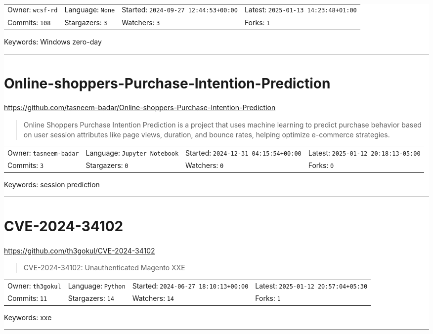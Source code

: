 <table><tr>
<tr><td>Owner: <code>wcsf-rd</code></td>
    <td>Language: <code>None</code></td>
    <td>Started: <code>2024-09-27 12:44:53+00:00</code></td>
    <td>Latest: <code>2025-01-13 14:23:48+01:00</code></td></tr>
<tr><td>Commits: <code>108</code></td>
    <td>Stargazers: <code>3</code></td>
    <td>Watchers: <code>3</code></td>
    <td>Forks: <code>1</code></td></tr>
</table>
Keywords: Windows zero-day

---

# Online-shoppers-Purchase-Intention-Prediction

https://github.com/tasneem-badar/Online-shoppers-Purchase-Intention-Prediction
<blockquote>
Online Shoppers Purchase Intention Prediction is a project that uses machine learning to predict purchase behavior based on user session attributes like page views, duration, and bounce rates, helping optimize e-commerce strategies.
</blockquote>

<table><tr>
<tr><td>Owner: <code>tasneem-badar</code></td>
    <td>Language: <code>Jupyter Notebook</code></td>
    <td>Started: <code>2024-12-31 04:15:54+00:00</code></td>
    <td>Latest: <code>2025-01-12 20:18:13-05:00</code></td></tr>
<tr><td>Commits: <code>3</code></td>
    <td>Stargazers: <code>0</code></td>
    <td>Watchers: <code>0</code></td>
    <td>Forks: <code>0</code></td></tr>
</table>
Keywords: session prediction

---

# CVE-2024-34102

https://github.com/th3gokul/CVE-2024-34102
<blockquote>
CVE-2024-34102: Unauthenticated Magento XXE
</blockquote>

<table><tr>
<tr><td>Owner: <code>th3gokul</code></td>
    <td>Language: <code>Python</code></td>
    <td>Started: <code>2024-06-27 18:10:13+00:00</code></td>
    <td>Latest: <code>2025-01-12 20:57:04+05:30</code></td></tr>
<tr><td>Commits: <code>11</code></td>
    <td>Stargazers: <code>14</code></td>
    <td>Watchers: <code>14</code></td>
    <td>Forks: <code>1</code></td></tr>
</table>
Keywords: xxe

---
